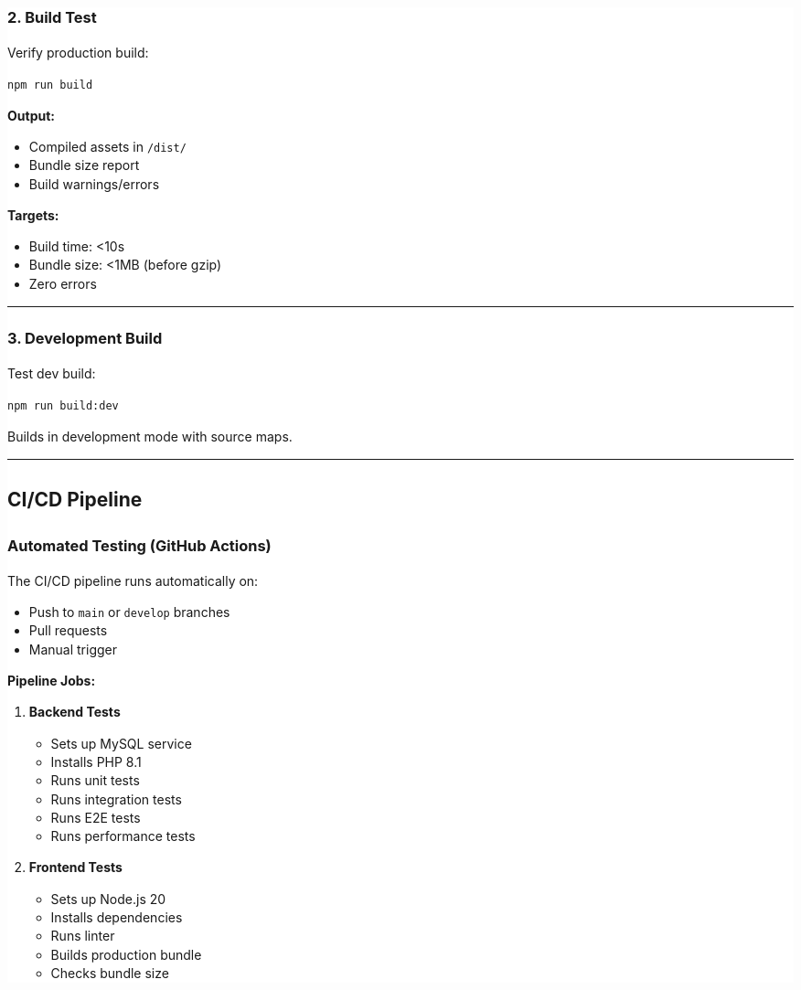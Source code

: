 
### 2. Build Test

Verify production build:

```bash
npm run build
```

**Output:**
- Compiled assets in `/dist/`
- Bundle size report
- Build warnings/errors

**Targets:**
- Build time: <10s
- Bundle size: <1MB (before gzip)
- Zero errors

---

### 3. Development Build

Test dev build:

```bash
npm run build:dev
```

Builds in development mode with source maps.

---

## CI/CD Pipeline

### Automated Testing (GitHub Actions)

The CI/CD pipeline runs automatically on:
- Push to `main` or `develop` branches
- Pull requests
- Manual trigger

**Pipeline Jobs:**

1. **Backend Tests**
   - Sets up MySQL service
   - Installs PHP 8.1
   - Runs unit tests
   - Runs integration tests
   - Runs E2E tests
   - Runs performance tests

2. **Frontend Tests**
   - Sets up Node.js 20
   - Installs dependencies
   - Runs linter
   - Builds production bundle
   - Checks bundle size
